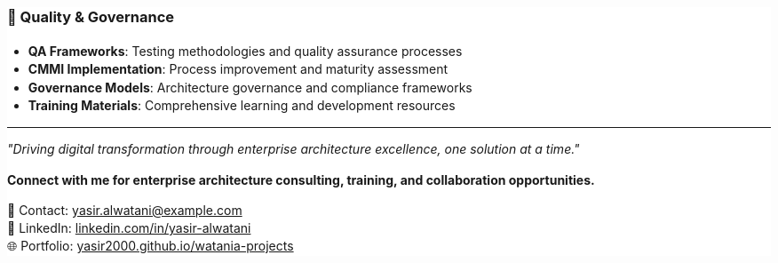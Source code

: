 ### 🎯 Quality & Governance
- **QA Frameworks**: Testing methodologies and quality assurance processes
- **CMMI Implementation**: Process improvement and maturity assessment
- **Governance Models**: Architecture governance and compliance frameworks
- **Training Materials**: Comprehensive learning and development resources

---

*"Driving digital transformation through enterprise architecture excellence, one solution at a time."*

**Connect with me for enterprise architecture consulting, training, and collaboration opportunities.**

📧 Contact: [yasir.alwatani@example.com](mailto:yasir.alwatani@example.com)  
💼 LinkedIn: [linkedin.com/in/yasir-alwatani](https://linkedin.com/in/yasir-alwatani)  
🌐 Portfolio: [yasir2000.github.io/watania-projects](https://yasir2000.github.io/watania-projects)